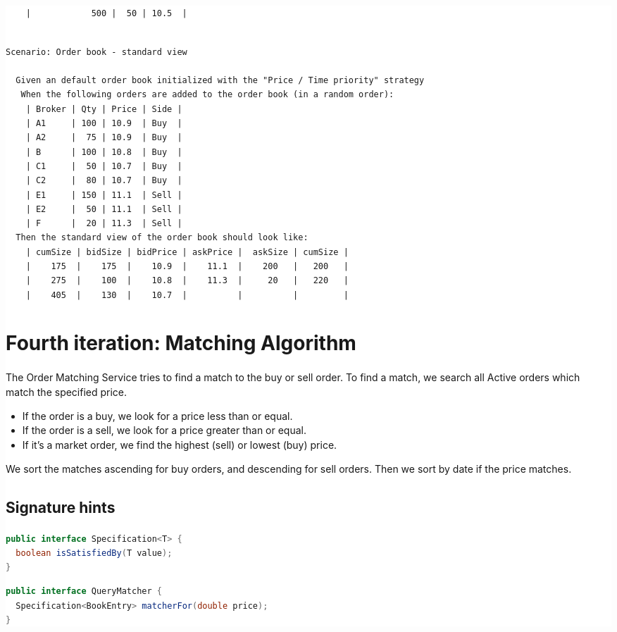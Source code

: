 ```gherkin
    |            500 |  50 | 10.5  |
```

```gherkin

Scenario: Order book - standard view

  Given an default order book initialized with the "Price / Time priority" strategy
   When the following orders are added to the order book (in a random order):
    | Broker | Qty | Price | Side |
    | A1     | 100 | 10.9  | Buy  |
    | A2     |  75 | 10.9  | Buy  |
    | B      | 100 | 10.8  | Buy  |
    | C1     |  50 | 10.7  | Buy  |
    | C2     |  80 | 10.7  | Buy  |
    | E1     | 150 | 11.1  | Sell |
    | E2     |  50 | 11.1  | Sell |
    | F      |  20 | 11.3  | Sell |
  Then the standard view of the order book should look like:
    | cumSize | bidSize | bidPrice | askPrice |  askSize | cumSize |
    |    175  |    175  |    10.9  |    11.1  |    200   |   200   |
    |    275  |    100  |    10.8  |    11.3  |     20   |   220   |
    |    405  |    130  |    10.7  |          |          |         |

```


Fourth iteration: Matching Algorithm
================================================================================

The Order Matching Service tries to find a match to the buy or sell order. To find a match, we search all Active orders which match the specified price.

* If the order is a buy, we look for a price less than or equal.
* If the order is a sell, we look for a price greater than or equal.
* If it’s a market order, we find the highest (sell) or lowest (buy) price.

We sort the matches ascending for buy orders, and descending for sell orders. Then we sort by date if the price matches.


## Signature hints


```java
public interface Specification<T> {
  boolean isSatisfiedBy(T value);
}
```

```java
public interface QueryMatcher {
  Specification<BookEntry> matcherFor(double price);
}
```
